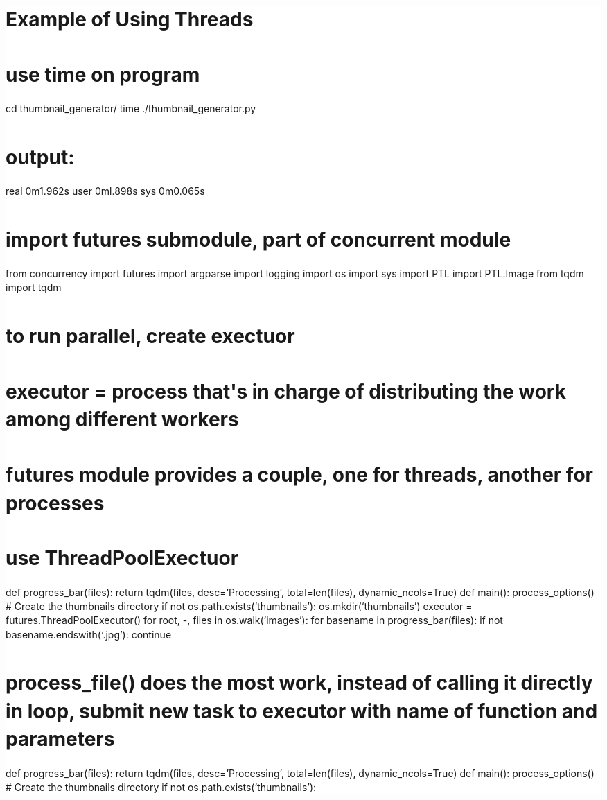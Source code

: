 # Example of Using Threads
# use time on program
cd thumbnail_generator/
time ./thumbnail_generator.py
# output:
real 0m1.962s
user 0ml.898s
sys 0m0.065s

# import futures submodule, part of concurrent module
from concurrency import futures
import argparse
import logging
import os
import sys
import PTL
import PTL.Image
from tqdm import tqdm

# to run parallel, create exectuor
# executor = process that's in charge of distributing the work among different workers
# futures module provides a couple, one for threads, another for processes
# use ThreadPoolExectuor

def progress_bar(files):
	return tqdm(files, desc=’Processing’, total=len(files), dynamic_ncols=True)
def main():
	process_options()
	# Create the thumbnails directory
	if not os.path.exists(‘thumbnails’):
		os.mkdir(‘thumbnails’)
	executor = futures.ThreadPoolExecutor()
	for root, -, files in os.walk(‘images’):
		for basename in progress_bar(files):
			if not basename.endswith(‘.jpg’):
				continue
# process_file() does the most work, instead of calling it directly in loop, submit new task to executor with name of function and parameters
def progress_bar(files):
	return tqdm(files, desc=’Processing’, total=len(files), dynamic_ncols=True)
def main():
	process_options()
	# Create the thumbnails directory
	if not os.path.exists(‘thumbnails’):